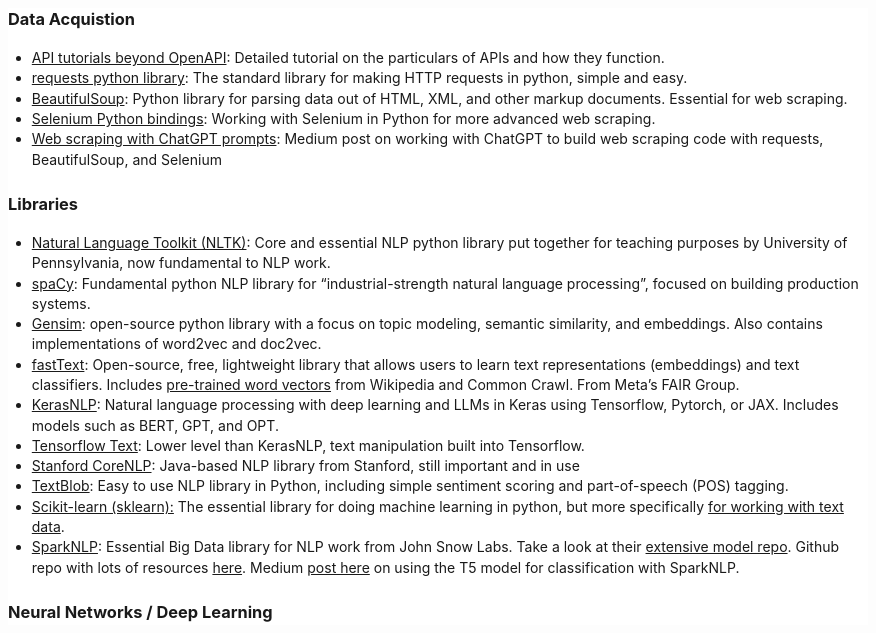 
### Data Acquistion



* [API tutorials beyond OpenAPI](https://antonz.org/interactive-api-tutorials/): Detailed tutorial on the particulars of APIs and how they function. 
* [requests python library](https://requests.readthedocs.io/en/latest/): The standard library for making HTTP requests in python, simple and easy.
* [BeautifulSoup](https://www.crummy.com/software/BeautifulSoup/bs4/doc/): Python library for parsing data out of HTML, XML, and other markup documents. Essential for web scraping. 
* [Selenium Python bindings](https://selenium-python.readthedocs.io/): Working with Selenium in Python for more advanced web scraping.
* [Web scraping with ChatGPT prompts](https://proxiesapi.com/articles/web-scraping-using-chatgpt-complete-guide-with-examples): Medium post on working with ChatGPT to build web scraping code with requests, BeautifulSoup, and Selenium


### Libraries



* [Natural Language Toolkit (NLTK)](https://www.nltk.org/index.html): Core and essential NLP python library put together for teaching purposes by University of Pennsylvania, now fundamental to NLP work.
* [spaCy](https://spacy.io/): Fundamental python NLP library for “industrial-strength natural language processing”, focused on building production systems.
* [Gensim](https://radimrehurek.com/gensim/): open-source python library with a focus on topic modeling, semantic similarity, and embeddings. Also contains implementations of word2vec and doc2vec.
* [fastText](https://fasttext.cc/): Open-source, free, lightweight library that allows users to learn text representations (embeddings) and text classifiers. Includes [pre-trained word vectors](https://fasttext.cc/docs/en/english-vectors.html) from Wikipedia and Common Crawl. From Meta’s FAIR Group. 
* [KerasNLP](https://keras.io/keras_nlp/): Natural language processing with deep learning and LLMs in Keras using Tensorflow, Pytorch, or JAX. Includes models such as BERT, GPT, and OPT.
* [Tensorflow Text](https://www.tensorflow.org/text): Lower level than KerasNLP, text manipulation built into Tensorflow. 
* [Stanford CoreNLP](https://stanfordnlp.github.io/CoreNLP/): Java-based NLP library from Stanford, still important and in use
* [TextBlob](https://textblob.readthedocs.io/en/dev/): Easy to use NLP library in Python, including simple sentiment scoring and part-of-speech (POS) tagging.
* [Scikit-learn (sklearn):](https://scikit-learn.org/stable/) The essential library for doing machine learning in python, but more specifically [for working with text data](https://scikit-learn.org/stable/tutorial/text_analytics/working_with_text_data.html#extracting-features-from-text-files).
* [SparkNLP](https://nlp.johnsnowlabs.com/): Essential Big Data library for NLP work from John Snow Labs. Take a look at their [extensive model repo](https://sparknlp.org/models). Github repo with lots of resources [here](https://github.com/JohnSnowLabs/spark-nlp). Medium [post here](https://towardsdatascience.com/hands-on-googles-text-to-text-transfer-transformer-t5-with-spark-nlp-6f7db75cecff) on using the T5 model for classification with SparkNLP.


### Neural Networks / Deep Learning


